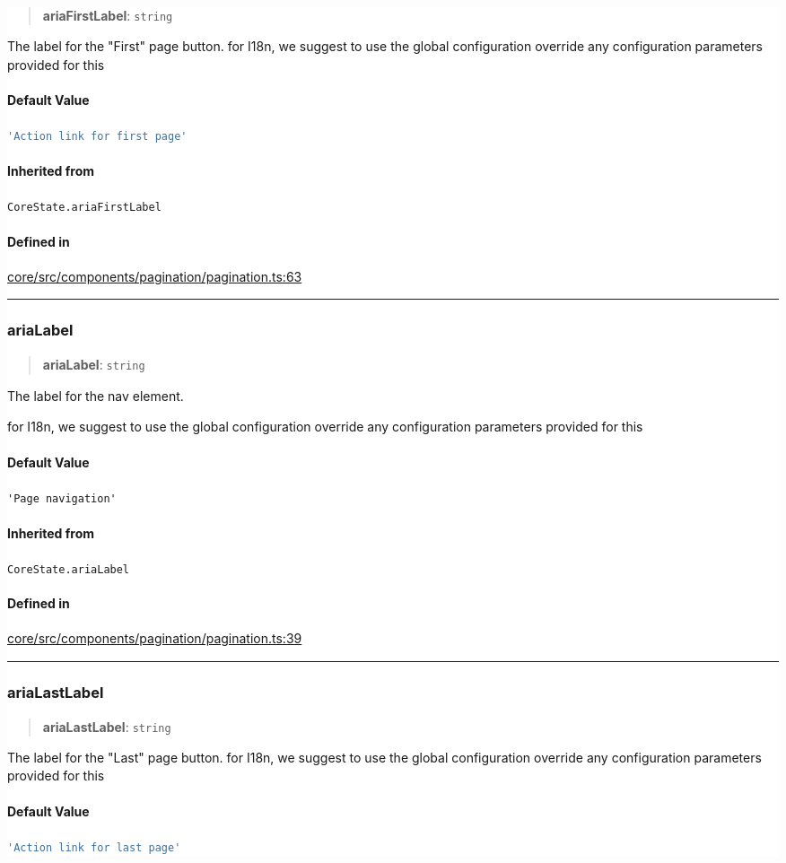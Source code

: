> **ariaFirstLabel**: `string`

The label for the "First" page button.
for I18n, we suggest to use the global configuration
override any configuration parameters provided for this

#### Default Value

```ts
'Action link for first page'
```

#### Inherited from

`CoreState.ariaFirstLabel`

#### Defined in

[core/src/components/pagination/pagination.ts:63](https://github.com/AmadeusITGroup/AgnosUI/blob/1adee19217200aa87294b5475a9d0fd2077684a2/core/src/components/pagination/pagination.ts#L63)

***

### ariaLabel

> **ariaLabel**: `string`

The label for the nav element.

for I18n, we suggest to use the global configuration
override any configuration parameters provided for this

#### Default Value

`'Page navigation'`

#### Inherited from

`CoreState.ariaLabel`

#### Defined in

[core/src/components/pagination/pagination.ts:39](https://github.com/AmadeusITGroup/AgnosUI/blob/1adee19217200aa87294b5475a9d0fd2077684a2/core/src/components/pagination/pagination.ts#L39)

***

### ariaLastLabel

> **ariaLastLabel**: `string`

The label for the "Last" page button.
for I18n, we suggest to use the global configuration
override any configuration parameters provided for this

#### Default Value

```ts
'Action link for last page'
```

